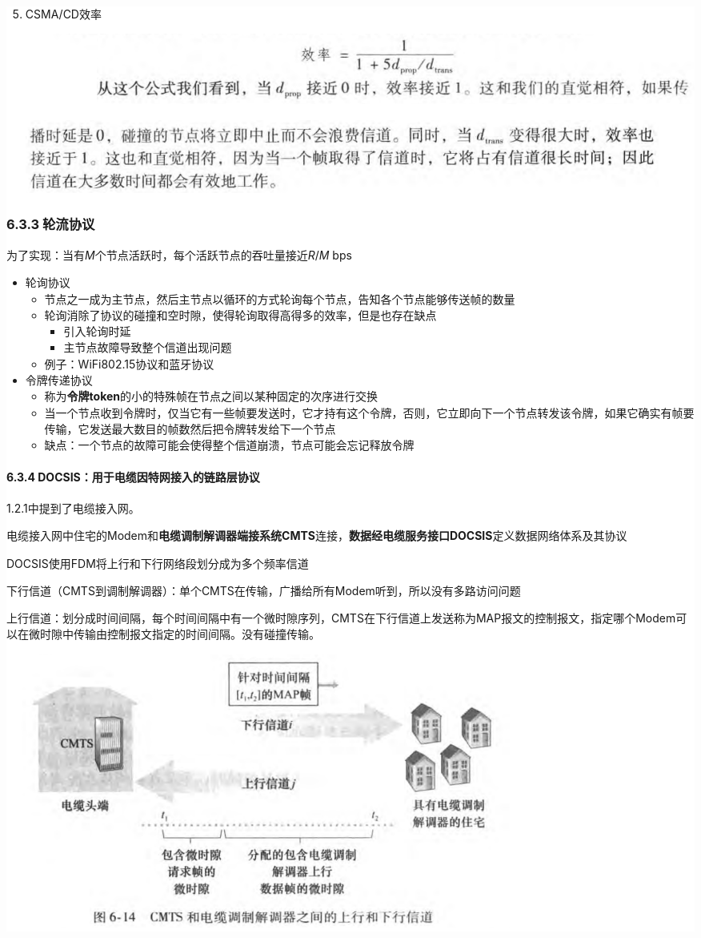 5. CSMA/CD效率

   ![image-20221001113558489](自顶而下.assets/image-20221001113558489.png)

   ![image-20221001113605296](自顶而下.assets/image-20221001113605296.png)

### 6.3.3 轮流协议

为了实现：当有$M$个节点活跃时，每个活跃节点的吞吐量接近$R/M$ bps

- 轮询协议
  - 节点之一成为主节点，然后主节点以循环的方式轮询每个节点，告知各个节点能够传送帧的数量
  - 轮询消除了协议的碰撞和空时隙，使得轮询取得高得多的效率，但是也存在缺点
    - 引入轮询时延
    - 主节点故障导致整个信道出现问题
  - 例子：WiFi802.15协议和蓝牙协议
- 令牌传递协议
  - 称为**令牌token**的小的特殊帧在节点之间以某种固定的次序进行交换
  - 当一个节点收到令牌时，仅当它有一些帧要发送时，它才持有这个令牌，否则，它立即向下一个节点转发该令牌，如果它确实有帧要传输，它发送最大数目的帧数然后把令牌转发给下一个节点
  - 缺点：一个节点的故障可能会使得整个信道崩溃，节点可能会忘记释放令牌

#### 6.3.4 DOCSIS：用于电缆因特网接入的链路层协议

1.2.1中提到了电缆接入网。

电缆接入网中住宅的Modem和**电缆调制解调器端接系统CMTS**连接，**数据经电缆服务接口DOCSIS**定义数据网络体系及其协议

DOCSIS使用FDM将上行和下行网络段划分成为多个频率信道

下行信道（CMTS到调制解调器）：单个CMTS在传输，广播给所有Modem听到，所以没有多路访问问题

上行信道：划分成时间间隔，每个时间间隔中有一个微时隙序列，CMTS在下行信道上发送称为MAP报文的控制报文，指定哪个Modem可以在微时隙中传输由控制报文指定的时间间隔。没有碰撞传输。

![image-20221001144237123](自顶而下.assets/image-20221001144237123.png)
